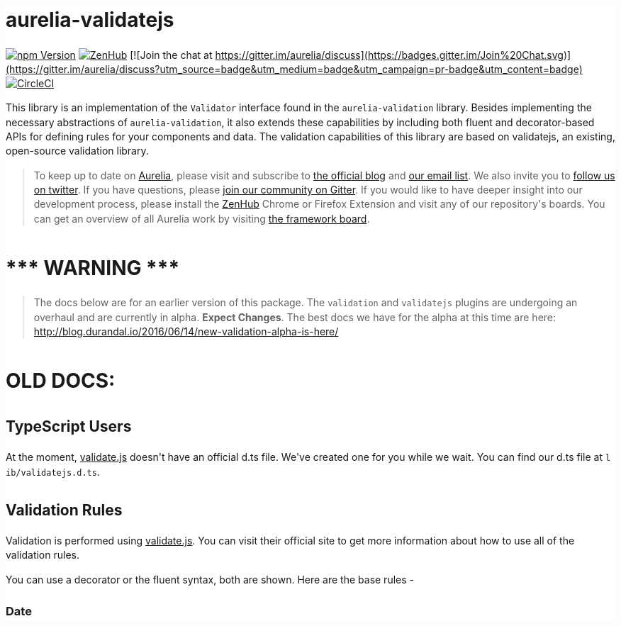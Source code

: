 # aurelia-validatejs

[![npm Version](https://img.shields.io/npm/v/aurelia-validatejs.svg)](https://www.npmjs.com/package/aurelia-validatejs)
[![ZenHub](https://raw.githubusercontent.com/ZenHubIO/support/master/zenhub-badge.png)](https://zenhub.io)
[![Join the chat at https://gitter.im/aurelia/discuss](https://badges.gitter.im/Join%20Chat.svg)](https://gitter.im/aurelia/discuss?utm_source=badge&utm_medium=badge&utm_campaign=pr-badge&utm_content=badge)
[![CircleCI](https://circleci.com/gh/aurelia/validatejs.svg?style=shield)](https://circleci.com/gh/aurelia/validatejs)

This library is an implementation of the `Validator` interface found in the `aurelia-validation` library. Besides implementing the necessary abstractions of `aurelia-validation`, it also extends these capabilities by including both fluent and decorator-based APIs for defining rules for your components and data. The validation capabilities of this library are based on validatejs, an existing, open-source validation library.

> To keep up to date on [Aurelia](http://www.aurelia.io/), please visit and subscribe to [the official blog](http://blog.durandal.io/) and [our email list](http://durandal.us10.list-manage1.com/subscribe?u=dae7661a3872ee02b519f6f29&id=3de6801ccc). We also invite you to [follow us on twitter](https://twitter.com/aureliaeffect). If you have questions, please [join our community on Gitter](https://gitter.im/aurelia/discuss). If you would like to have deeper insight into our development process, please install the [ZenHub](https://zenhub.io) Chrome or Firefox Extension and visit any of our repository's boards. You can get an overview of all Aurelia work by visiting [the framework board](https://github.com/aurelia/framework#boards).

# *** WARNING ***

>The docs below are for an earlier version of this package.  The `validation` and `validatejs` plugins are undergoing an overhaul and are currently in alpha. **Expect Changes**.  The best docs we have for the alpha at this time are here:   http://blog.durandal.io/2016/06/14/new-validation-alpha-is-here/

# OLD DOCS:

## TypeScript Users

At the moment, [validate.js](https://validatejs.org/) doesn't have an official d.ts file. We've created one for you while we wait. You can find our d.ts file at `lib/validatejs.d.ts`.

## Validation Rules

Validation is performed using [validate.js](https://validatejs.org/).  You can visit their official site to get more information about how to use all of the validation rules.

You can use a decorator or the fluent syntax, both are shown. Here are the base rules -

### Date
